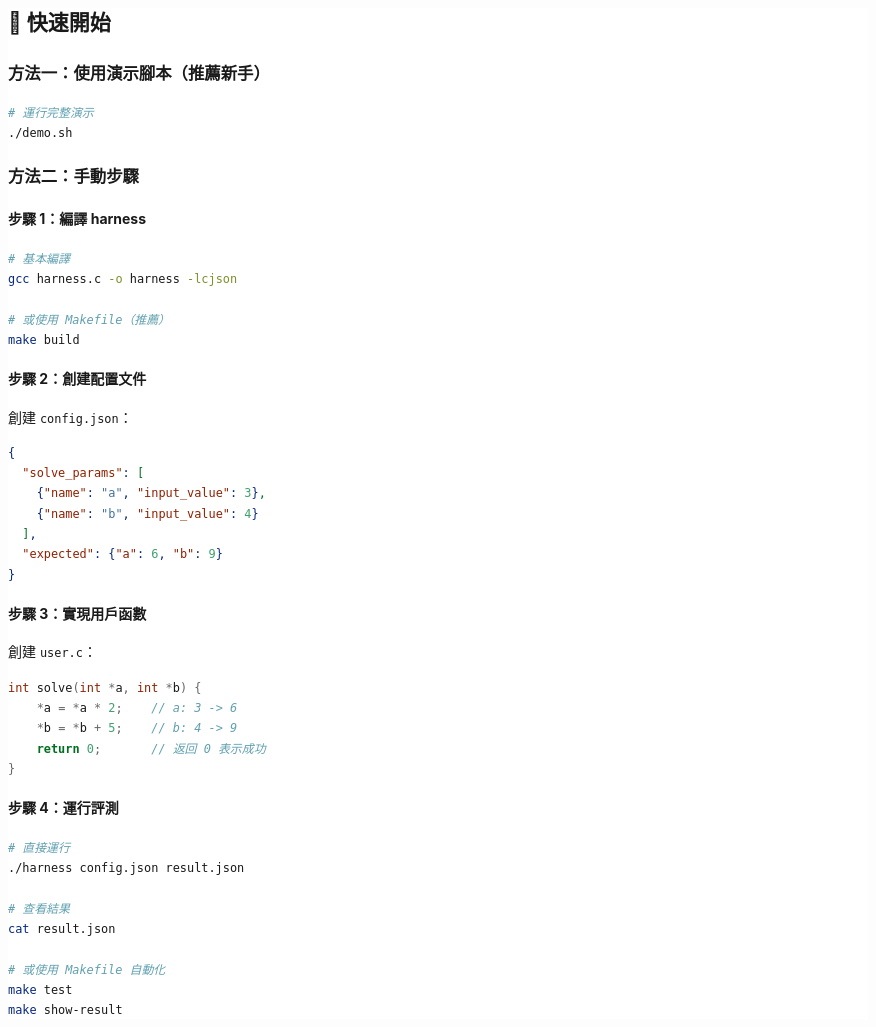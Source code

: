 ## 🚀 快速開始

### 方法一：使用演示腳本（推薦新手）

```bash
# 運行完整演示
./demo.sh
```

### 方法二：手動步驟

#### 步驟 1：編譯 harness

```bash
# 基本編譯
gcc harness.c -o harness -lcjson

# 或使用 Makefile（推薦）
make build
```

#### 步驟 2：創建配置文件

創建 `config.json`：

```json
{
  "solve_params": [
    {"name": "a", "input_value": 3},
    {"name": "b", "input_value": 4}
  ],
  "expected": {"a": 6, "b": 9}
}
```

#### 步驟 3：實現用戶函數

創建 `user.c`：

```c
int solve(int *a, int *b) {
    *a = *a * 2;    // a: 3 -> 6
    *b = *b + 5;    // b: 4 -> 9
    return 0;       // 返回 0 表示成功
}
```

#### 步驟 4：運行評測

```bash
# 直接運行
./harness config.json result.json

# 查看結果
cat result.json

# 或使用 Makefile 自動化
make test
make show-result
```
